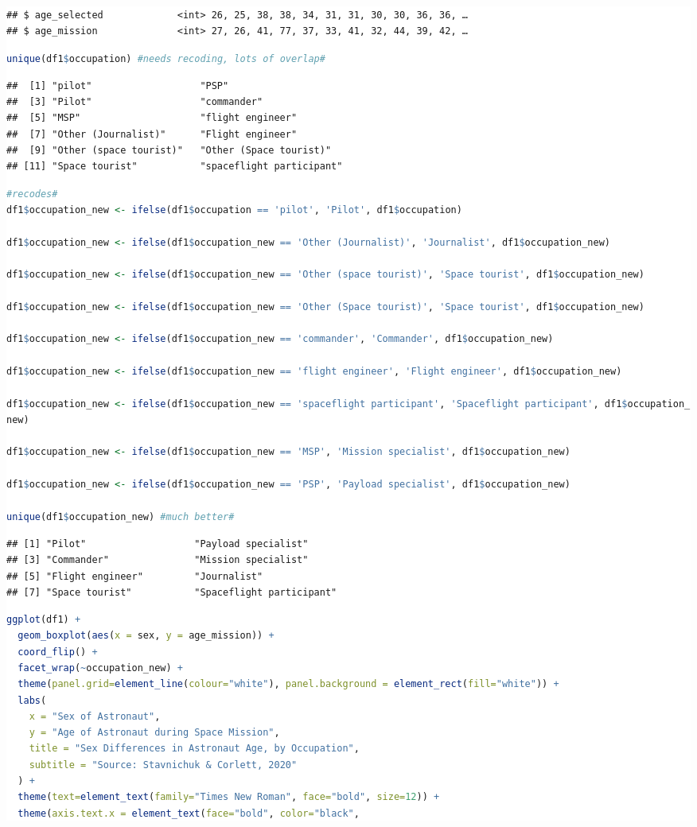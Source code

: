 ```
## $ age_selected             <int> 26, 25, 38, 38, 34, 31, 31, 30, 30, 36, 36, …
## $ age_mission              <int> 27, 26, 41, 77, 37, 33, 41, 32, 44, 39, 42, …
```

```r
unique(df1$occupation) #needs recoding, lots of overlap#
```

```
##  [1] "pilot"                   "PSP"                    
##  [3] "Pilot"                   "commander"              
##  [5] "MSP"                     "flight engineer"        
##  [7] "Other (Journalist)"      "Flight engineer"        
##  [9] "Other (space tourist)"   "Other (Space tourist)"  
## [11] "Space tourist"           "spaceflight participant"
```

```r
#recodes#
df1$occupation_new <- ifelse(df1$occupation == 'pilot', 'Pilot', df1$occupation)

df1$occupation_new <- ifelse(df1$occupation_new == 'Other (Journalist)', 'Journalist', df1$occupation_new)

df1$occupation_new <- ifelse(df1$occupation_new == 'Other (space tourist)', 'Space tourist', df1$occupation_new)

df1$occupation_new <- ifelse(df1$occupation_new == 'Other (Space tourist)', 'Space tourist', df1$occupation_new)

df1$occupation_new <- ifelse(df1$occupation_new == 'commander', 'Commander', df1$occupation_new)

df1$occupation_new <- ifelse(df1$occupation_new == 'flight engineer', 'Flight engineer', df1$occupation_new)

df1$occupation_new <- ifelse(df1$occupation_new == 'spaceflight participant', 'Spaceflight participant', df1$occupation_new)

df1$occupation_new <- ifelse(df1$occupation_new == 'MSP', 'Mission specialist', df1$occupation_new)

df1$occupation_new <- ifelse(df1$occupation_new == 'PSP', 'Payload specialist', df1$occupation_new)

unique(df1$occupation_new) #much better#
```

```
## [1] "Pilot"                   "Payload specialist"     
## [3] "Commander"               "Mission specialist"     
## [5] "Flight engineer"         "Journalist"             
## [7] "Space tourist"           "Spaceflight participant"
```


```r
ggplot(df1) + 
  geom_boxplot(aes(x = sex, y = age_mission)) +
  coord_flip() + 
  facet_wrap(~occupation_new) +
  theme(panel.grid=element_line(colour="white"), panel.background = element_rect(fill="white")) + 
  labs(
    x = "Sex of Astronaut",
    y = "Age of Astronaut during Space Mission",
    title = "Sex Differences in Astronaut Age, by Occupation",
    subtitle = "Source: Stavnichuk & Corlett, 2020"
  ) + 
  theme(text=element_text(family="Times New Roman", face="bold", size=12)) + 
  theme(axis.text.x = element_text(face="bold", color="black", 
```